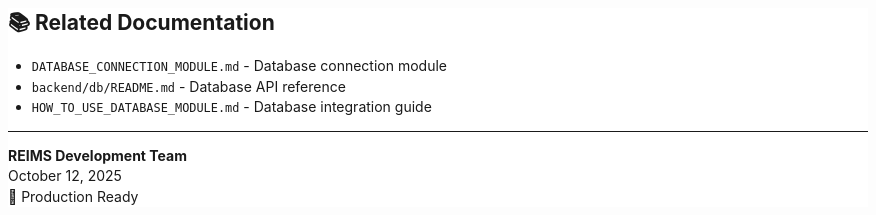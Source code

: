 
## 📚 Related Documentation

- `DATABASE_CONNECTION_MODULE.md` - Database connection module
- `backend/db/README.md` - Database API reference
- `HOW_TO_USE_DATABASE_MODULE.md` - Database integration guide

---

**REIMS Development Team**  
October 12, 2025  
🚀 Production Ready
















